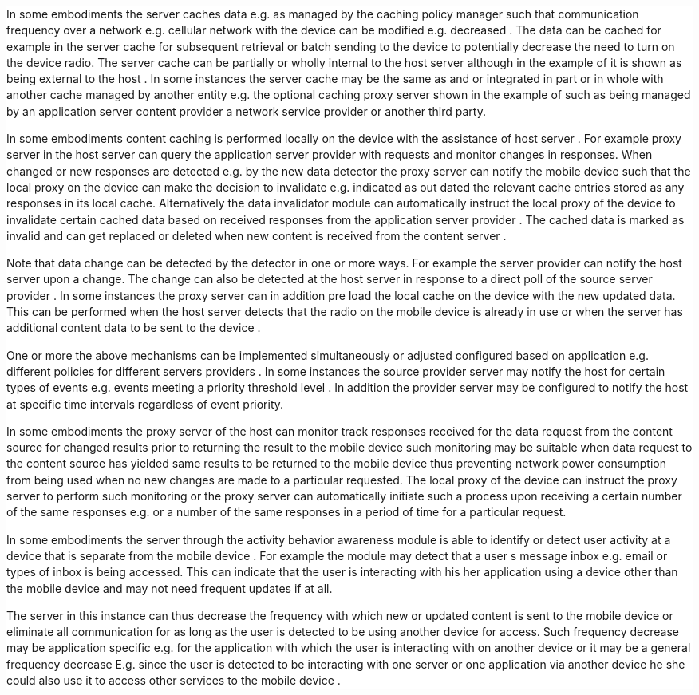 In some embodiments the server caches data e.g. as managed by the caching policy manager such that communication frequency over a network e.g. cellular network with the device can be modified e.g. decreased . The data can be cached for example in the server cache for subsequent retrieval or batch sending to the device to potentially decrease the need to turn on the device radio. The server cache can be partially or wholly internal to the host server although in the example of it is shown as being external to the host . In some instances the server cache may be the same as and or integrated in part or in whole with another cache managed by another entity e.g. the optional caching proxy server shown in the example of such as being managed by an application server content provider a network service provider or another third party.

In some embodiments content caching is performed locally on the device with the assistance of host server . For example proxy server in the host server can query the application server provider with requests and monitor changes in responses. When changed or new responses are detected e.g. by the new data detector the proxy server can notify the mobile device such that the local proxy on the device can make the decision to invalidate e.g. indicated as out dated the relevant cache entries stored as any responses in its local cache. Alternatively the data invalidator module can automatically instruct the local proxy of the device to invalidate certain cached data based on received responses from the application server provider . The cached data is marked as invalid and can get replaced or deleted when new content is received from the content server .

Note that data change can be detected by the detector in one or more ways. For example the server provider can notify the host server upon a change. The change can also be detected at the host server in response to a direct poll of the source server provider . In some instances the proxy server can in addition pre load the local cache on the device with the new updated data. This can be performed when the host server detects that the radio on the mobile device is already in use or when the server has additional content data to be sent to the device .

One or more the above mechanisms can be implemented simultaneously or adjusted configured based on application e.g. different policies for different servers providers . In some instances the source provider server may notify the host for certain types of events e.g. events meeting a priority threshold level . In addition the provider server may be configured to notify the host at specific time intervals regardless of event priority.

In some embodiments the proxy server of the host can monitor track responses received for the data request from the content source for changed results prior to returning the result to the mobile device such monitoring may be suitable when data request to the content source has yielded same results to be returned to the mobile device thus preventing network power consumption from being used when no new changes are made to a particular requested. The local proxy of the device can instruct the proxy server to perform such monitoring or the proxy server can automatically initiate such a process upon receiving a certain number of the same responses e.g. or a number of the same responses in a period of time for a particular request.

In some embodiments the server through the activity behavior awareness module is able to identify or detect user activity at a device that is separate from the mobile device . For example the module may detect that a user s message inbox e.g. email or types of inbox is being accessed. This can indicate that the user is interacting with his her application using a device other than the mobile device and may not need frequent updates if at all.

The server in this instance can thus decrease the frequency with which new or updated content is sent to the mobile device or eliminate all communication for as long as the user is detected to be using another device for access. Such frequency decrease may be application specific e.g. for the application with which the user is interacting with on another device or it may be a general frequency decrease E.g. since the user is detected to be interacting with one server or one application via another device he she could also use it to access other services to the mobile device .
